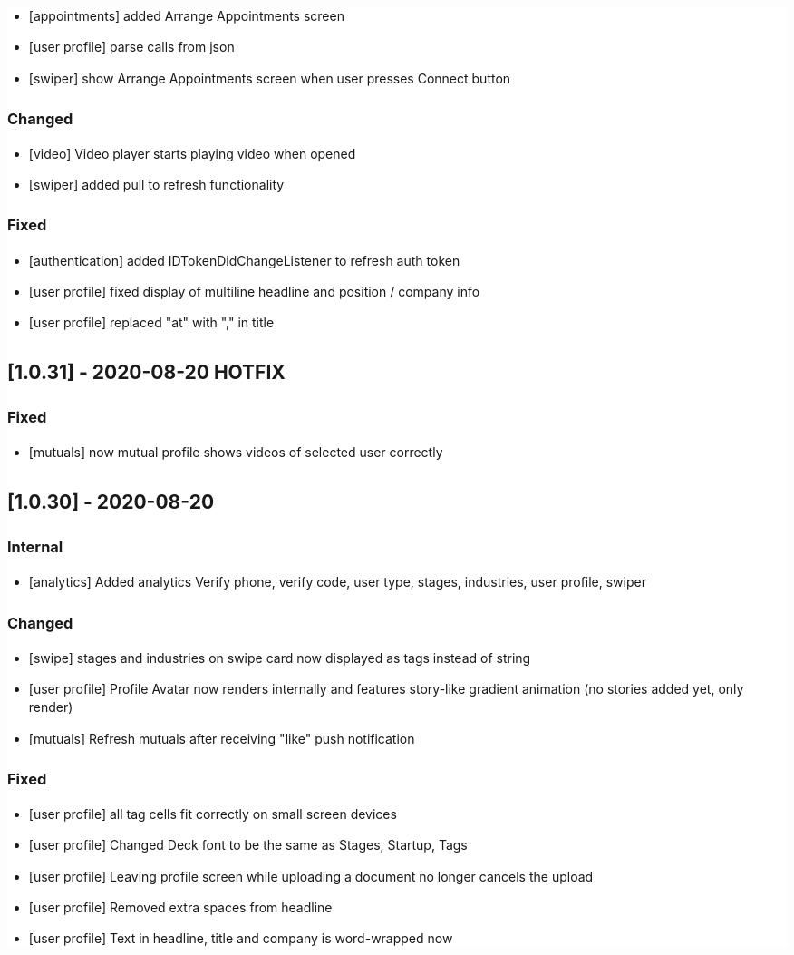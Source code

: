 - [appointments] added Arrange Appointments screen

- [user profile] parse calls from json

- [swiper] show Arrange Appointments screen when user presses Connect button


### Changed

- [video] Video player starts playing video when opened

- [swiper] added pull to refresh functionality


### Fixed

- [authentication] added IDTokenDidChangeListener to refresh auth token

- [user profile] fixed display of multiline headline and position / company info

- [user profile] replaced "at" with "," in title


## [1.0.31] - 2020-08-20 HOTFIX

### Fixed

- [mutuals] now mutual profile shows videos of selected user correctly


## [1.0.30] - 2020-08-20

### Internal

 - [analytics] Added analytics
 Verify phone, verify code, user type, stages, industries, user profile, swiper


 ### Changed

- [swipe] stages and industries on swipe card now displayed as tags instead of string

- [user profile] Profile Avatar now renders internally and features story-like gradient animation (no stories added yet, only render)

- [mutuals] Refresh mutuals after receiving "like" push notification

### Fixed
- [user profile] all tag cells fit correctly on small screen devices

- [user profile] Changed Deck font to be the same as Stages, Startup, Tags

- [user profile] Leaving profile screen while uploading a document no longer cancels the upload

- [user profile] Removed extra spaces from headline

- [user profile] Text in headline, title and company is word-wrapped now
